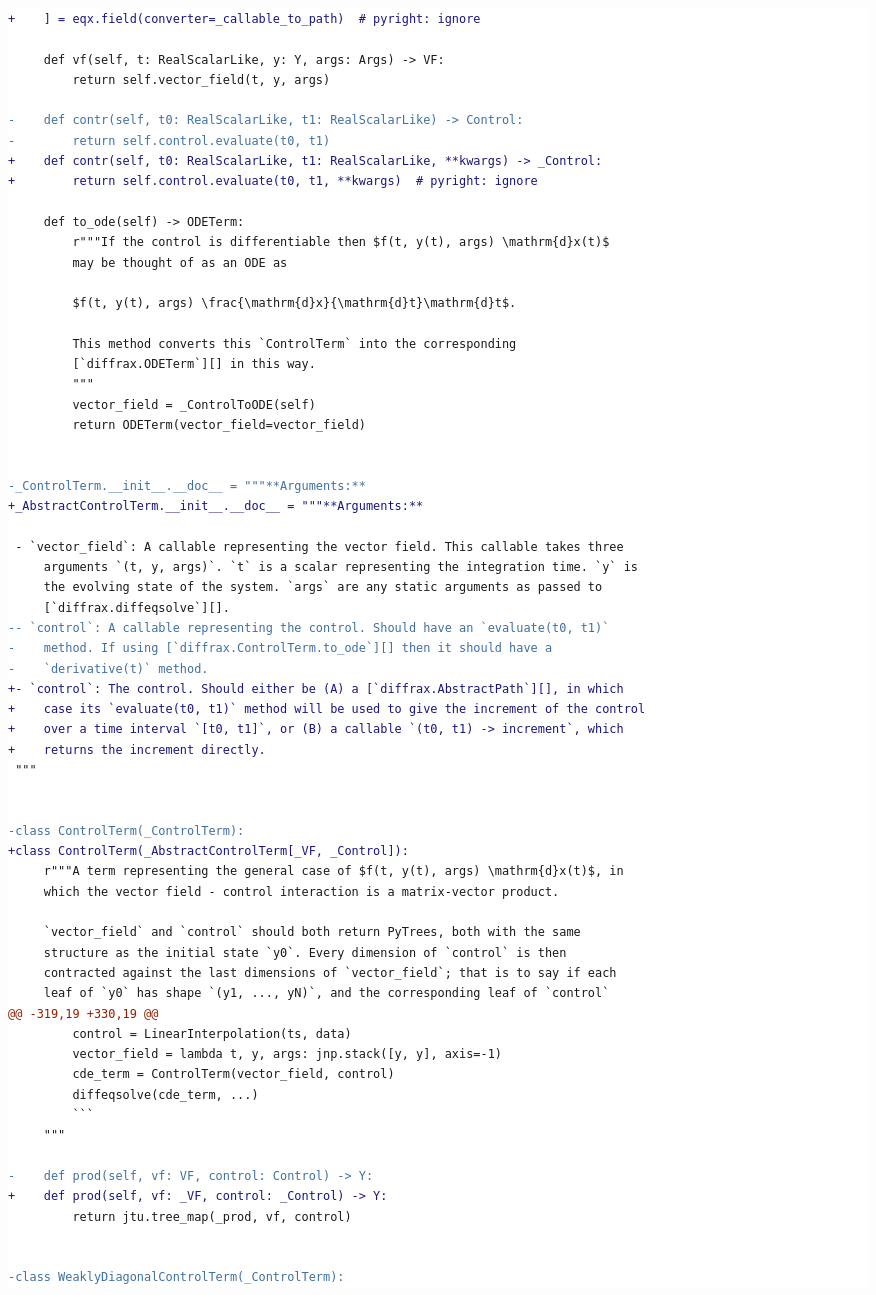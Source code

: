 ```diff
+    ] = eqx.field(converter=_callable_to_path)  # pyright: ignore
 
     def vf(self, t: RealScalarLike, y: Y, args: Args) -> VF:
         return self.vector_field(t, y, args)
 
-    def contr(self, t0: RealScalarLike, t1: RealScalarLike) -> Control:
-        return self.control.evaluate(t0, t1)
+    def contr(self, t0: RealScalarLike, t1: RealScalarLike, **kwargs) -> _Control:
+        return self.control.evaluate(t0, t1, **kwargs)  # pyright: ignore
 
     def to_ode(self) -> ODETerm:
         r"""If the control is differentiable then $f(t, y(t), args) \mathrm{d}x(t)$
         may be thought of as an ODE as
 
         $f(t, y(t), args) \frac{\mathrm{d}x}{\mathrm{d}t}\mathrm{d}t$.
 
         This method converts this `ControlTerm` into the corresponding
         [`diffrax.ODETerm`][] in this way.
         """
         vector_field = _ControlToODE(self)
         return ODETerm(vector_field=vector_field)
 
 
-_ControlTerm.__init__.__doc__ = """**Arguments:**
+_AbstractControlTerm.__init__.__doc__ = """**Arguments:**
 
 - `vector_field`: A callable representing the vector field. This callable takes three
     arguments `(t, y, args)`. `t` is a scalar representing the integration time. `y` is
     the evolving state of the system. `args` are any static arguments as passed to
     [`diffrax.diffeqsolve`][].
-- `control`: A callable representing the control. Should have an `evaluate(t0, t1)`
-    method. If using [`diffrax.ControlTerm.to_ode`][] then it should have a
-    `derivative(t)` method.
+- `control`: The control. Should either be (A) a [`diffrax.AbstractPath`][], in which
+    case its `evaluate(t0, t1)` method will be used to give the increment of the control
+    over a time interval `[t0, t1]`, or (B) a callable `(t0, t1) -> increment`, which
+    returns the increment directly.
 """
 
 
-class ControlTerm(_ControlTerm):
+class ControlTerm(_AbstractControlTerm[_VF, _Control]):
     r"""A term representing the general case of $f(t, y(t), args) \mathrm{d}x(t)$, in
     which the vector field - control interaction is a matrix-vector product.
 
     `vector_field` and `control` should both return PyTrees, both with the same
     structure as the initial state `y0`. Every dimension of `control` is then
     contracted against the last dimensions of `vector_field`; that is to say if each
     leaf of `y0` has shape `(y1, ..., yN)`, and the corresponding leaf of `control`
@@ -319,19 +330,19 @@
         control = LinearInterpolation(ts, data)
         vector_field = lambda t, y, args: jnp.stack([y, y], axis=-1)
         cde_term = ControlTerm(vector_field, control)
         diffeqsolve(cde_term, ...)
         ```
     """
 
-    def prod(self, vf: VF, control: Control) -> Y:
+    def prod(self, vf: _VF, control: _Control) -> Y:
         return jtu.tree_map(_prod, vf, control)
 
 
-class WeaklyDiagonalControlTerm(_ControlTerm):
```